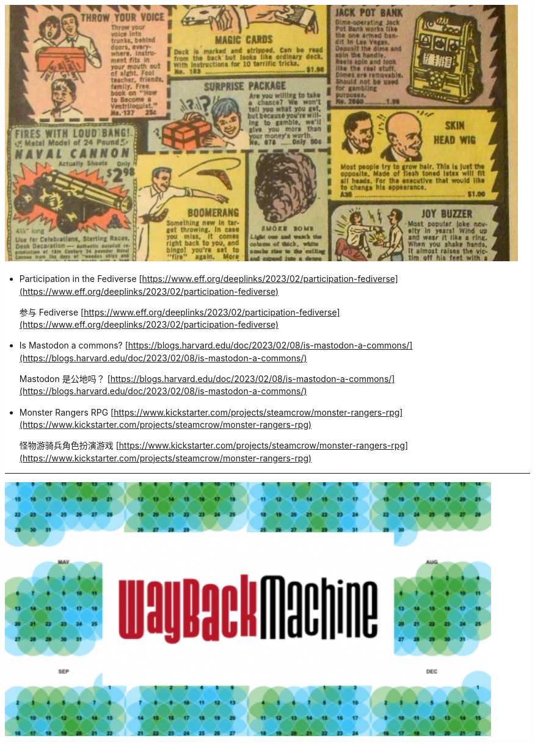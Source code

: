 ![](heylookatthis.jpg)

-   Participation in the Fediverse [https://www.eff.org/deeplinks/2023/02/participation-fediverse](https://www.eff.org/deeplinks/2023/02/participation-fediverse)  
    
    参与 Fediverse [https://www.eff.org/deeplinks/2023/02/participation-fediverse](https://www.eff.org/deeplinks/2023/02/participation-fediverse)
-   Is Mastodon a commons? [https://blogs.harvard.edu/doc/2023/02/08/is-mastodon-a-commons/](https://blogs.harvard.edu/doc/2023/02/08/is-mastodon-a-commons/)  
    
    Mastodon 是公地吗？ [https://blogs.harvard.edu/doc/2023/02/08/is-mastodon-a-commons/](https://blogs.harvard.edu/doc/2023/02/08/is-mastodon-a-commons/)
    
-   Monster Rangers RPG [https://www.kickstarter.com/projects/steamcrow/monster-rangers-rpg](https://www.kickstarter.com/projects/steamcrow/monster-rangers-rpg)  
    
    怪物游骑兵角色扮演游戏 [https://www.kickstarter.com/projects/steamcrow/monster-rangers-rpg](https://www.kickstarter.com/projects/steamcrow/monster-rangers-rpg)
    

___

  

![A Wayback Machine banner.](wayback-machine-hed-796x416.png)